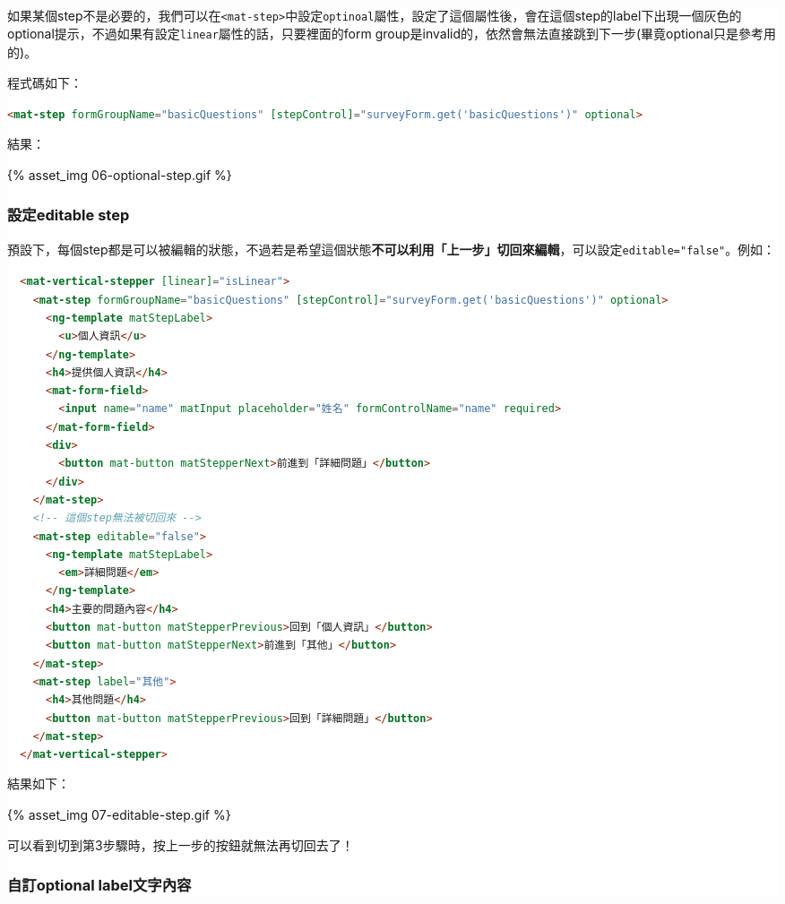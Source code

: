 如果某個step不是必要的，我們可以在`<mat-step>`中設定`optinoal`屬性，設定了這個屬性後，會在這個step的label下出現一個灰色的optional提示，不過如果有設定`linear`屬性的話，只要裡面的form group是invalid的，依然會無法直接跳到下一步(畢竟optional只是參考用的)。

程式碼如下：

```html
<mat-step formGroupName="basicQuestions" [stepControl]="surveyForm.get('basicQuestions')" optional>
```

結果：

{% asset_img 06-optional-step.gif %}

### 設定editable step

預設下，每個step都是可以被編輯的狀態，不過若是希望這個狀態**不可以利用「上一步」切回來編輯**，可以設定`editable="false"`。例如：

```html
  <mat-vertical-stepper [linear]="isLinear">
    <mat-step formGroupName="basicQuestions" [stepControl]="surveyForm.get('basicQuestions')" optional>
      <ng-template matStepLabel>
        <u>個人資訊</u>
      </ng-template>
      <h4>提供個人資訊</h4>
      <mat-form-field>
        <input name="name" matInput placeholder="姓名" formControlName="name" required>
      </mat-form-field>
      <div>
        <button mat-button matStepperNext>前進到「詳細問題」</button>
      </div>
    </mat-step>
    <!-- 這個step無法被切回來 -->
    <mat-step editable="false">
      <ng-template matStepLabel>
        <em>詳細問題</em>
      </ng-template>
      <h4>主要的問題內容</h4>
      <button mat-button matStepperPrevious>回到「個人資訊」</button>
      <button mat-button matStepperNext>前進到「其他」</button>
    </mat-step>
    <mat-step label="其他">
      <h4>其他問題</h4>
      <button mat-button matStepperPrevious>回到「詳細問題」</button>
    </mat-step>
  </mat-vertical-stepper>
```

結果如下：

{% asset_img 07-editable-step.gif %}

可以看到切到第3步驟時，按上一步的按鈕就無法再切回去了！

### 自訂optional label文字內容
